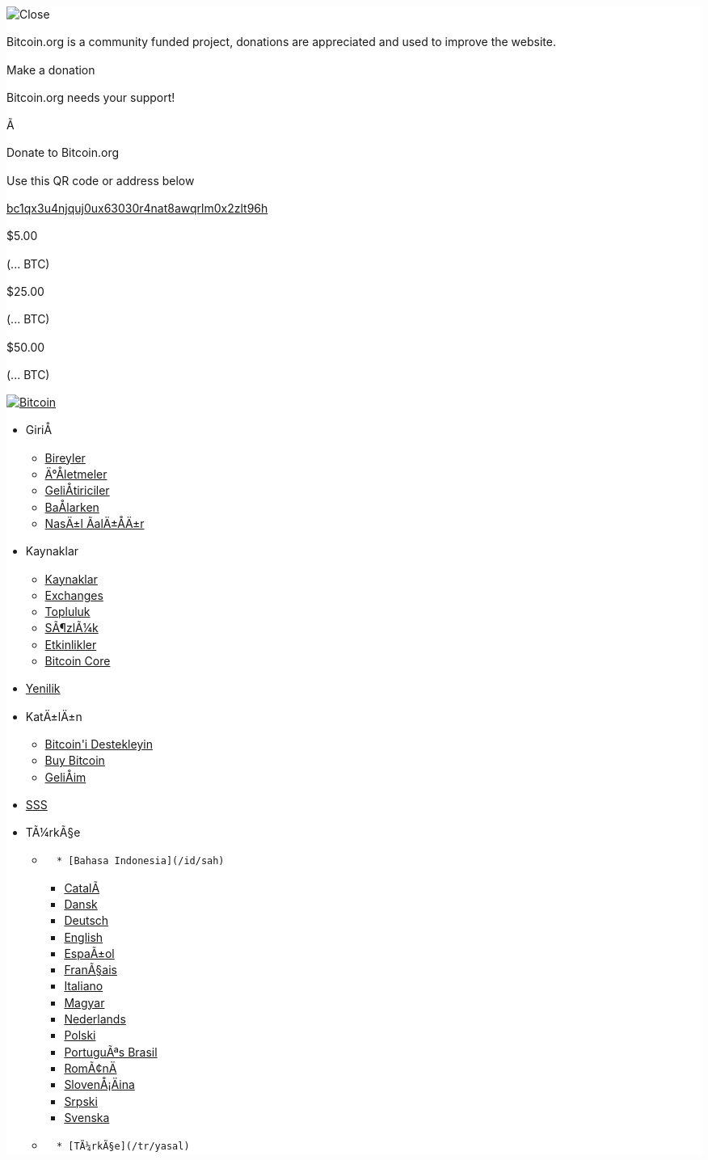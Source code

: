 ![Close](/img/icons/ico_close.svg?1716491272)

Bitcoin.org is a community funded project, donations are appreciated and used
to improve the website.

Make a donation

Bitcoin.org needs your support!

Ã

Donate to Bitcoin.org

Use this QR code or address below

[ bc1qx3u4njquj0ux63030r4nat8awqrlm0x2zlt96h
](bitcoin:bc1qx3u4njquj0ux63030r4nat8awqrlm0x2zlt96h)

$5.00

(... BTC)

$25.00

(... BTC)

$50.00

(... BTC)

[![Bitcoin](/img/icons/logotop.svg?1716491272)](/tr/)

  * GiriÅ
    * [Bireyler](/tr/bireyler-icin-bitcoin)
    * [Ä°Åletmeler](/tr/isletmeler-icin-bitcoin)
    * [GeliÅtiriciler](https://developer.bitcoin.org/)
    * [BaÅlarken](/tr/baslarken)
    * [NasÄ±l ÃalÄ±ÅÄ±r](/tr/nasil-calisir)
  * Kaynaklar
    * [Kaynaklar](/tr/kaynaklar)
    * [Exchanges](/tr/borsalari)
    * [Topluluk](/tr/topluluk)
    * [SÃ¶zlÃ¼k](/tr/kelime-haznesi)
    * [Etkinlikler](/tr/etkinlikler)
    * [Bitcoin Core](/tr/indir)
  * [Yenilik](/tr/yenilik)
  * KatÄ±lÄ±n
    * [Bitcoin'i Destekleyin](/tr/bitcoini-destekleyin)
    * [Buy Bitcoin](/tr/satin)
    * [GeliÅim](/tr/gelistirme)
  * [SSS](/tr/sss)

  * TÃ¼rkÃ§e
    *       * [Bahasa Indonesia](/id/sah)
      * [CatalÃ ](/ca/legal)
      * [Dansk](/da/juridisk)
      * [Deutsch](/de/rechtliches)
      * [English](/en/legal)
      * [EspaÃ±ol](/es/legal)
      * [FranÃ§ais](/fr/legal)
      * [Italiano](/it/note-legali)
      * [Magyar](/hu/jogi-vonatkozasok)
      * [Nederlands](/nl/juridisch)
      * [Polski](/pl/informacje-prawne)
      * [PortuguÃªs Brasil](/pt_BR/legal)
      * [RomÃ¢nÄ](/ro/legal)
      * [SlovenÅ¡Äina](/sl/pravno)
      * [Srpski](/sr/zakon)
      * [Svenska](/sv/juridiskt)
    *       * [TÃ¼rkÃ§e](/tr/yasal)